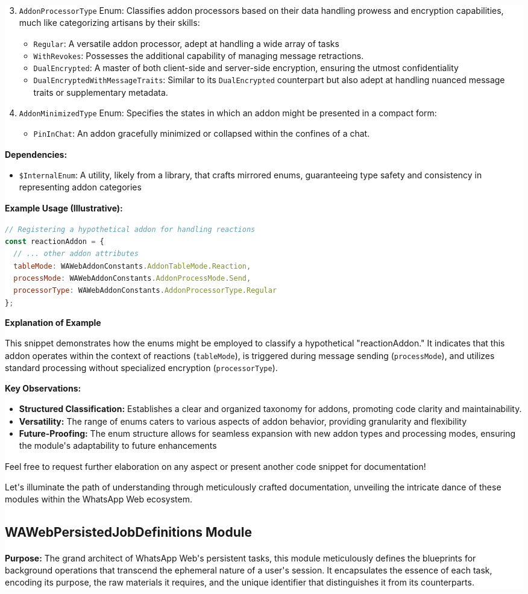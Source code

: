 3.  `AddonProcessorType` Enum:  Classifies addon processors based on their data handling prowess and encryption capabilities, much like categorizing artisans by their skills:

    *   `Regular`:  A versatile addon processor, adept at handling a wide array of tasks
    *   `WithRevokes`:  Possesses the additional capability of managing message retractions.
    *   `DualEncrypted`:  A master of both client-side and server-side encryption, ensuring the utmost confidentiality
    *   `DualEncryptedWithMessageTraits`:  Similar to its `DualEncrypted` counterpart but also adept at handling nuanced message traits or supplementary metadata.

4.  `AddonMinimizedType` Enum:  Specifies the states in which an addon might be presented in a compact form:

    *   `PinInChat`:  An addon gracefully minimized or collapsed within the confines of a chat.

**Dependencies:**

*   `$InternalEnum`: A utility, likely from a library, that crafts mirrored enums, guaranteeing type safety and consistency in representing addon categories

**Example Usage (Illustrative):**

```javascript
// Registering a hypothetical addon for handling reactions
const reactionAddon = {
  // ... other addon attributes
  tableMode: WAWebAddonConstants.AddonTableMode.Reaction,
  processMode: WAWebAddonConstants.AddonProcessMode.Send,
  processorType: WAWebAddonConstants.AddonProcessorType.Regular 
};
```

**Explanation of Example**

This snippet demonstrates how the enums might be employed to classify a hypothetical "reactionAddon." It indicates that this addon operates within the context of reactions (`tableMode`), is triggered during message sending (`processMode`), and utilizes standard processing without specialized encryption (`processorType`).

**Key Observations:**

*   **Structured Classification:**  Establishes a clear and organized taxonomy for addons, promoting code clarity and maintainability.
*   **Versatility:**  The range of enums caters to various aspects of addon behavior, providing granularity and flexibility
*   **Future-Proofing:**  The enum structure allows for seamless expansion with new addon types and processing modes, ensuring the module's adaptability to future enhancements

Feel free to request further elaboration on any aspect or present another code snippet for documentation!


Let's illuminate the path of understanding through meticulously crafted documentation, unveiling the intricate dance of these modules within the WhatsApp Web ecosystem.

## WAWebPersistedJobDefinitions Module

**Purpose:** The grand architect of WhatsApp Web's persistent tasks, this module meticulously defines the blueprints for background operations that transcend the ephemeral nature of a user's session. It encapsulates the essence of each task, encoding its purpose, the raw materials it requires, and the unique identifier that distinguishes it from its counterparts.
